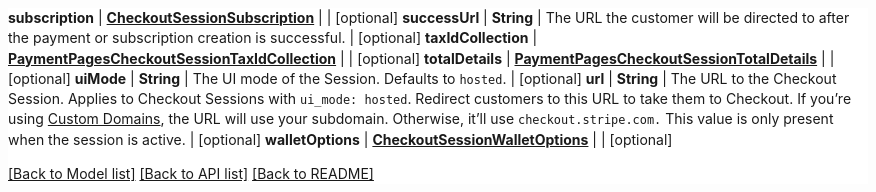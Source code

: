 **subscription** | [**CheckoutSessionSubscription**](CheckoutSessionSubscription.md) |  | [optional] 
**successUrl** | **String** | The URL the customer will be directed to after the payment or subscription creation is successful. | [optional] 
**taxIdCollection** | [**PaymentPagesCheckoutSessionTaxIdCollection**](PaymentPagesCheckoutSessionTaxIdCollection.md) |  | [optional] 
**totalDetails** | [**PaymentPagesCheckoutSessionTotalDetails**](PaymentPagesCheckoutSessionTotalDetails.md) |  | [optional] 
**uiMode** | **String** | The UI mode of the Session. Defaults to `hosted`. | [optional] 
**url** | **String** | The URL to the Checkout Session. Applies to Checkout Sessions with `ui_mode: hosted`. Redirect customers to this URL to take them to Checkout. If you’re using [Custom Domains](https://stripe.com/docs/payments/checkout/custom-domains), the URL will use your subdomain. Otherwise, it’ll use `checkout.stripe.com.` This value is only present when the session is active. | [optional] 
**walletOptions** | [**CheckoutSessionWalletOptions**](CheckoutSessionWalletOptions.md) |  | [optional] 

[[Back to Model list]](../README.md#documentation-for-models) [[Back to API list]](../README.md#documentation-for-api-endpoints) [[Back to README]](../README.md)


